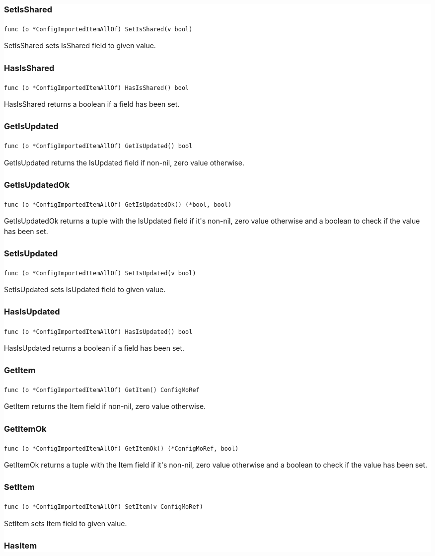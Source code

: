 ### SetIsShared

`func (o *ConfigImportedItemAllOf) SetIsShared(v bool)`

SetIsShared sets IsShared field to given value.

### HasIsShared

`func (o *ConfigImportedItemAllOf) HasIsShared() bool`

HasIsShared returns a boolean if a field has been set.

### GetIsUpdated

`func (o *ConfigImportedItemAllOf) GetIsUpdated() bool`

GetIsUpdated returns the IsUpdated field if non-nil, zero value otherwise.

### GetIsUpdatedOk

`func (o *ConfigImportedItemAllOf) GetIsUpdatedOk() (*bool, bool)`

GetIsUpdatedOk returns a tuple with the IsUpdated field if it's non-nil, zero value otherwise
and a boolean to check if the value has been set.

### SetIsUpdated

`func (o *ConfigImportedItemAllOf) SetIsUpdated(v bool)`

SetIsUpdated sets IsUpdated field to given value.

### HasIsUpdated

`func (o *ConfigImportedItemAllOf) HasIsUpdated() bool`

HasIsUpdated returns a boolean if a field has been set.

### GetItem

`func (o *ConfigImportedItemAllOf) GetItem() ConfigMoRef`

GetItem returns the Item field if non-nil, zero value otherwise.

### GetItemOk

`func (o *ConfigImportedItemAllOf) GetItemOk() (*ConfigMoRef, bool)`

GetItemOk returns a tuple with the Item field if it's non-nil, zero value otherwise
and a boolean to check if the value has been set.

### SetItem

`func (o *ConfigImportedItemAllOf) SetItem(v ConfigMoRef)`

SetItem sets Item field to given value.

### HasItem

